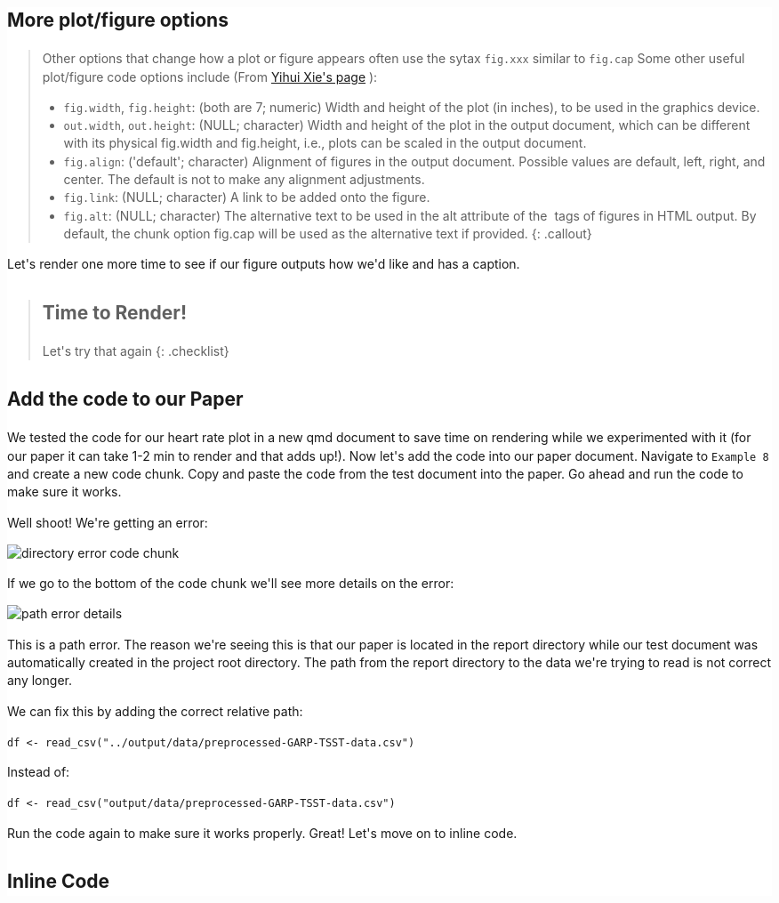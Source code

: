 ## More plot/figure options
> Other options that change how a plot or figure appears often use the sytax `fig.xxx` similar to `fig.cap` Some other useful plot/figure code options include (From [Yihui Xie's page](https://yihui.org/knitr/options/#plots) ):
> - `fig.width`, `fig.height`: (both are 7; numeric) Width and height of the plot (in inches), to be used in the graphics device.
> - `out.width`, `out.height`: (NULL; character) Width and height of the plot in the output document, which can be different with its physical fig.width and fig.height, i.e., plots can be scaled in the output document. 
> - `fig.align`: ('default'; character) Alignment of figures in the output document. Possible values are default, left, right, and center. The default is not to make any alignment adjustments.
> - `fig.link`: (NULL; character) A link to be added onto the figure.
> - `fig.alt`: (NULL; character) The alternative text to be used in the alt attribute of the <img> tags of figures in HTML output. By default, the chunk option fig.cap will be used as the alternative text if provided.
{: .callout}


Let's render one more time to see if our figure outputs how we'd like and has a caption.

> ## Time to Render!
> Let's try that again 
{: .checklist}

## Add the code to our Paper

We tested the code for our heart rate plot in a new qmd document to save time on rendering while we experimented with it (for our paper it can take 1-2 min to render and that adds up!). Now let's add the code into our paper document. Navigate to `Example 8` and create a new code chunk. Copy and paste the code from the test document into the paper. Go ahead and run the code to make sure it works. 

Well shoot! We're getting an error:

![directory error code chunk](../fig/07-path-code-error.png)

If we go to the bottom of the code chunk we'll see more details on the error:

![path error details](../fig/07-path-error-details.png)

This is a path error. The reason we're seeing this is that our paper is located in the report directory while our test document was automatically created in the project root directory. The path from the report directory to the data we're trying to read is not correct any longer. 

We can fix this by adding the correct relative path:

```
df <- read_csv("../output/data/preprocessed-GARP-TSST-data.csv")
```
Instead of:
```
df <- read_csv("output/data/preprocessed-GARP-TSST-data.csv")
```

Run the code again to make sure it works properly. Great! Let's move on to inline code.


## Inline Code
